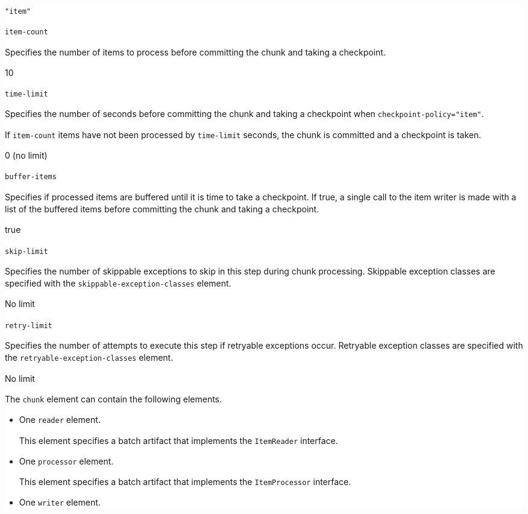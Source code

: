 <td><p><code dir="ltr">&quot;item&quot;</code></p></td>
</tr>
<tr class="even">
<td><p><code dir="ltr">item-count</code></p></td>
<td><p>Specifies the number of items to process before committing the chunk and taking a checkpoint.</p></td>
<td><p>10</p></td>
</tr>
<tr class="odd">
<td><p><code dir="ltr">time-limit</code></p></td>
<td><p>Specifies the number of seconds before committing the chunk and taking a checkpoint when <code dir="ltr">checkpoint-policy=&quot;item&quot;</code>.</p>
<p>If <code dir="ltr">item-count</code> items have not been processed by <code dir="ltr">time-limit</code> seconds, the chunk is committed and a checkpoint is taken.</p></td>
<td><p>0 (no limit)</p></td>
</tr>
<tr class="even">
<td><p><code dir="ltr">buffer-items</code></p></td>
<td><p>Specifies if processed items are buffered until it is time to take a checkpoint. If true, a single call to the item writer is made with a list of the buffered items before committing the chunk and taking a checkpoint.</p></td>
<td><p>true</p></td>
</tr>
<tr class="odd">
<td><p><code dir="ltr">skip-limit</code></p></td>
<td><p>Specifies the number of skippable exceptions to skip in this step during chunk processing. Skippable exception classes are specified with the <code dir="ltr">skippable-exception-classes</code> element.</p></td>
<td><p>No limit</p></td>
</tr>
<tr class="even">
<td><p><code dir="ltr">retry-limit</code></p></td>
<td><p>Specifies the number of attempts to execute this step if retryable exceptions occur. Retryable exception classes are specified with the <code dir="ltr">retryable-exception-classes</code> element.</p></td>
<td><p>No limit</p></td>
</tr>
</tbody>
</table>

  

The `chunk` element can contain the following elements.

  - One `reader` element.
    
    This element specifies a batch artifact that implements the
    `ItemReader` interface.

  - One `processor` element.
    
    This element specifies a batch artifact that implements the
    `ItemProcessor` interface.

  - One `writer` element.
    